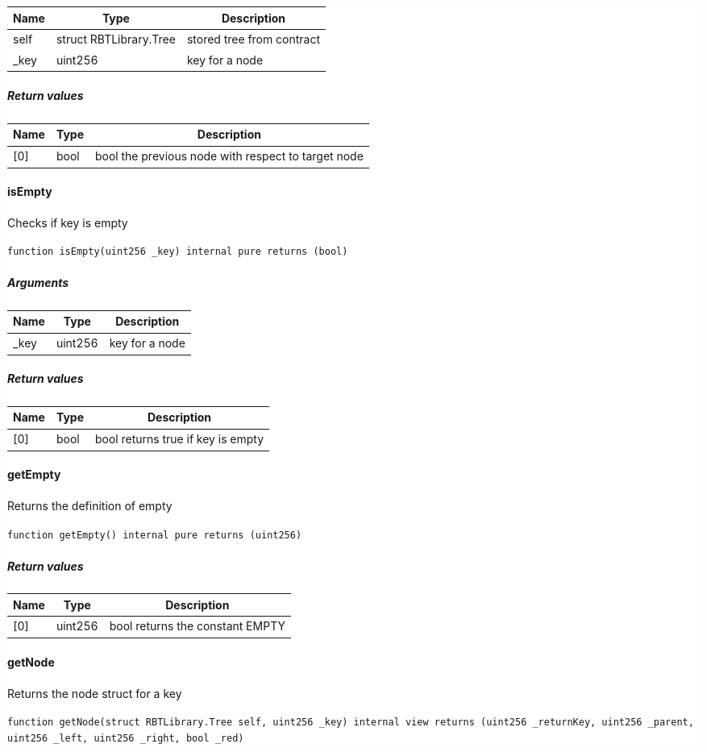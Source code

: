 | Name | Type | Description |
| ---- | ---- | ----------- |
| self | struct RBTLibrary.Tree | stored tree from contract |
| _key | uint256 | key for a node |


##### Return values

| Name | Type | Description |
| ---- | ---- | ----------- |
| [0] | bool | bool  the previous node with respect to target node |

#### isEmpty

Checks if key is empty


```solidity:no-line-numbers
function isEmpty(uint256 _key) internal pure returns (bool)
```

##### Arguments

| Name | Type | Description |
| ---- | ---- | ----------- |
| _key | uint256 | key for a node |


##### Return values

| Name | Type | Description |
| ---- | ---- | ----------- |
| [0] | bool | bool  returns true if key is empty |

#### getEmpty

Returns the definition of empty


```solidity:no-line-numbers
function getEmpty() internal pure returns (uint256)
```


##### Return values

| Name | Type | Description |
| ---- | ---- | ----------- |
| [0] | uint256 | bool  returns the constant EMPTY |

#### getNode

Returns the node struct for a key


```solidity:no-line-numbers
function getNode(struct RBTLibrary.Tree self, uint256 _key) internal view returns (uint256 _returnKey, uint256 _parent, uint256 _left, uint256 _right, bool _red)
```
